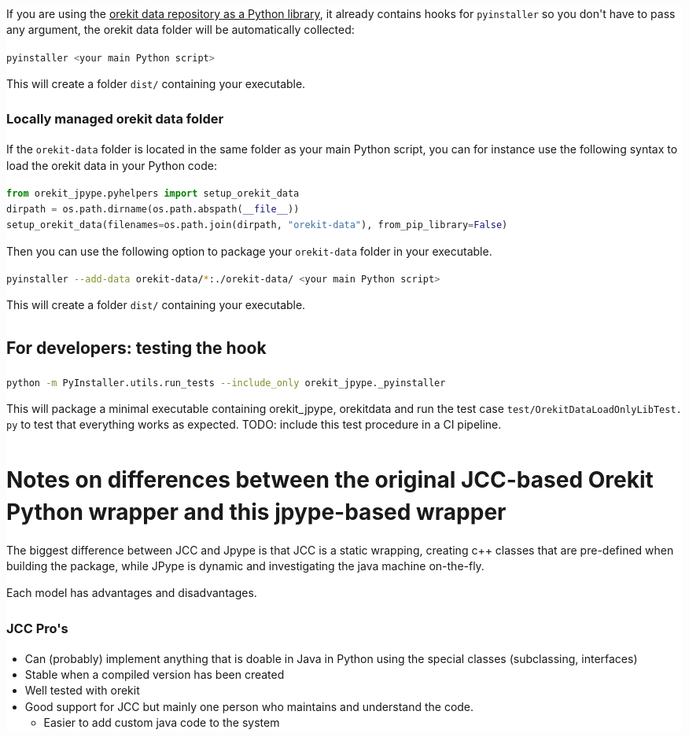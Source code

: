 If you are using the [orekit data repository as a Python library](https://gitlab.orekit.org/orekit/orekit-data#notes-for-orekit-python-users), it already contains hooks for `pyinstaller` so you don't have to pass any argument, the orekit data folder will be automatically collected:

```bash
pyinstaller <your main Python script>
```

This will create a folder `dist/` containing your executable.

### Locally managed orekit data folder

If the `orekit-data` folder is located in the same folder as your main Python script, you can for instance use the following syntax to load the orekit data in your Python code:

```python
from orekit_jpype.pyhelpers import setup_orekit_data
dirpath = os.path.dirname(os.path.abspath(__file__))
setup_orekit_data(filenames=os.path.join(dirpath, "orekit-data"), from_pip_library=False)
```

Then you can use the following option to package your `orekit-data` folder in your executable.

```bash
pyinstaller --add-data orekit-data/*:./orekit-data/ <your main Python script>
```

This will create a folder `dist/` containing your executable.

## For developers: testing the hook

```bash
python -m PyInstaller.utils.run_tests --include_only orekit_jpype._pyinstaller
```

This will package a minimal executable containing orekit_jpype, orekitdata and run the test case `test/OrekitDataLoadOnlyLibTest.py` to test that everything works as expected.
TODO: include this test procedure in a CI pipeline.


# Notes on differences between the original JCC-based Orekit Python wrapper and this jpype-based wrapper

The biggest difference between JCC and Jpype is that JCC is a static wrapping, creating c++ classes that are pre-defined when building the package, while JPype is dynamic and investigating the java machine on-the-fly.

Each model has advantages and disadvantages.


### JCC Pro's
- Can (probably) implement anything that is doable in Java in Python using the special classes (subclassing, interfaces)
- Stable when a compiled version has been created
- Well tested with orekit
- Good support for JCC but mainly one person who maintains and understand the code.
  - Easier to add custom java code to the system

